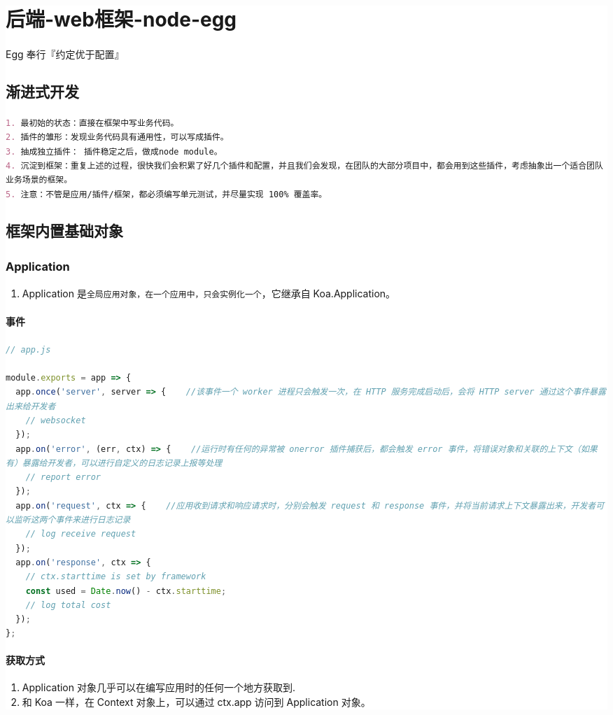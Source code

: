 # 后端-web框架-node-egg


Egg 奉行『约定优于配置』

## 渐进式开发

```markdown
1. 最初始的状态：直接在框架中写业务代码。
2. 插件的雏形：发现业务代码具有通用性，可以写成插件。
3. 抽成独立插件： 插件稳定之后，做成node module。
4. 沉淀到框架：重复上述的过程，很快我们会积累了好几个插件和配置，并且我们会发现，在团队的大部分项目中，都会用到这些插件，考虑抽象出一个适合团队业务场景的框架。
5. 注意：不管是应用/插件/框架，都必须编写单元测试，并尽量实现 100% 覆盖率。
```

## 框架内置基础对象

### Application

1. Application 是`全局应用对象，在一个应用中，只会实例化一个`，它继承自 Koa.Application。

#### 事件

```javascript
// app.js

module.exports = app => {
  app.once('server', server => {    //该事件一个 worker 进程只会触发一次，在 HTTP 服务完成启动后，会将 HTTP server 通过这个事件暴露出来给开发者
    // websocket
  });
  app.on('error', (err, ctx) => {    //运行时有任何的异常被 onerror 插件捕获后，都会触发 error 事件，将错误对象和关联的上下文（如果有）暴露给开发者，可以进行自定义的日志记录上报等处理
    // report error
  });
  app.on('request', ctx => {    //应用收到请求和响应请求时，分别会触发 request 和 response 事件，并将当前请求上下文暴露出来，开发者可以监听这两个事件来进行日志记录
    // log receive request
  });
  app.on('response', ctx => {
    // ctx.starttime is set by framework
    const used = Date.now() - ctx.starttime;
    // log total cost
  });
};
```

#### 获取方式

1. Application 对象几乎可以在编写应用时的任何一个地方获取到.
2. 和 Koa 一样，在 Context 对象上，可以通过 ctx.app 访问到 Application 对象。
